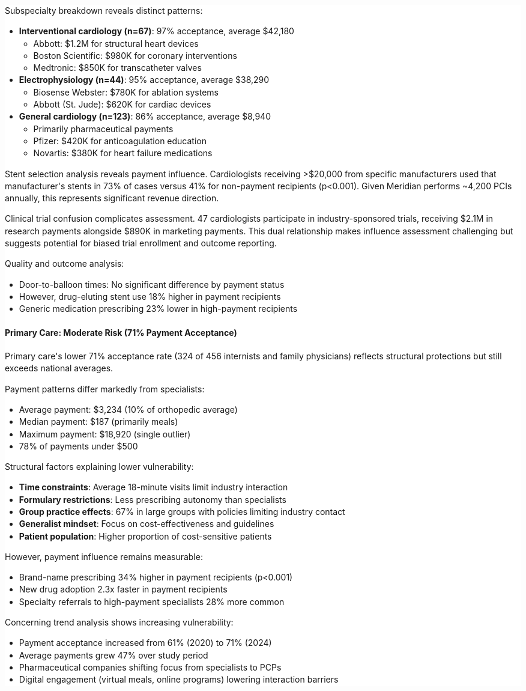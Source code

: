 Subspecialty breakdown reveals distinct patterns:
- **Interventional cardiology (n=67)**: 97% acceptance, average $42,180
  - Abbott: $1.2M for structural heart devices
  - Boston Scientific: $980K for coronary interventions
  - Medtronic: $850K for transcatheter valves
- **Electrophysiology (n=44)**: 95% acceptance, average $38,290
  - Biosense Webster: $780K for ablation systems
  - Abbott (St. Jude): $620K for cardiac devices
- **General cardiology (n=123)**: 86% acceptance, average $8,940
  - Primarily pharmaceutical payments
  - Pfizer: $420K for anticoagulation education
  - Novartis: $380K for heart failure medications

Stent selection analysis reveals payment influence. Cardiologists receiving >$20,000 from specific manufacturers used that manufacturer's stents in 73% of cases versus 41% for non-payment recipients (p<0.001). Given Meridian performs ~4,200 PCIs annually, this represents significant revenue direction.

Clinical trial confusion complicates assessment. 47 cardiologists participate in industry-sponsored trials, receiving $2.1M in research payments alongside $890K in marketing payments. This dual relationship makes influence assessment challenging but suggests potential for biased trial enrollment and outcome reporting.

Quality and outcome analysis:
- Door-to-balloon times: No significant difference by payment status
- However, drug-eluting stent use 18% higher in payment recipients
- Generic medication prescribing 23% lower in high-payment recipients

#### Primary Care: Moderate Risk (71% Payment Acceptance)

Primary care's lower 71% acceptance rate (324 of 456 internists and family physicians) reflects structural protections but still exceeds national averages.

Payment patterns differ markedly from specialists:
- Average payment: $3,234 (10% of orthopedic average)
- Median payment: $187 (primarily meals)
- Maximum payment: $18,920 (single outlier)
- 78% of payments under $500

Structural factors explaining lower vulnerability:
- **Time constraints**: Average 18-minute visits limit industry interaction
- **Formulary restrictions**: Less prescribing autonomy than specialists
- **Group practice effects**: 67% in large groups with policies limiting industry contact
- **Generalist mindset**: Focus on cost-effectiveness and guidelines
- **Patient population**: Higher proportion of cost-sensitive patients

However, payment influence remains measurable:
- Brand-name prescribing 34% higher in payment recipients (p<0.001)
- New drug adoption 2.3x faster in payment recipients
- Specialty referrals to high-payment specialists 28% more common

Concerning trend analysis shows increasing vulnerability:
- Payment acceptance increased from 61% (2020) to 71% (2024)
- Average payments grew 47% over study period
- Pharmaceutical companies shifting focus from specialists to PCPs
- Digital engagement (virtual meals, online programs) lowering interaction barriers

